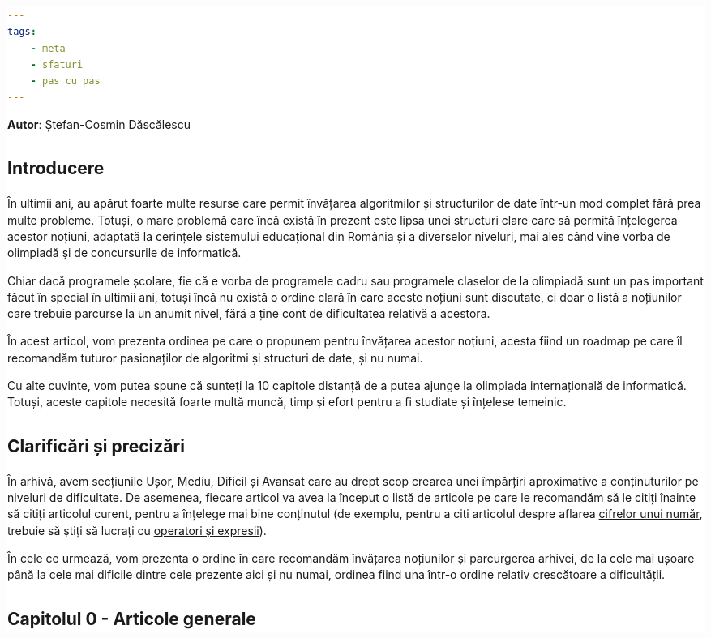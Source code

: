 ```yaml
---
tags:
    - meta
    - sfaturi
    - pas cu pas
---
```

**Autor**: Ștefan-Cosmin Dăscălescu

## Introducere

În ultimii ani, au apărut foarte multe resurse care permit învățarea
algoritmilor și structurilor de date într-un mod complet fără prea multe
probleme. Totuși, o mare problemă care încă există în prezent este lipsa unei
structuri clare care să permită înțelegerea acestor noțiuni, adaptată la
cerințele sistemului educațional din România și a diverselor niveluri, mai ales
când vine vorba de olimpiadă și de concursurile de informatică.

Chiar dacă programele școlare, fie că e vorba de programele cadru sau programele
claselor de la olimpiadă sunt un pas important făcut în special în ultimii ani,
totuși încă nu există o ordine clară în care aceste noțiuni sunt discutate, ci
doar o listă a noțiunilor care trebuie parcurse la un anumit nivel, fără a ține
cont de dificultatea relativă a acestora.

În acest articol, vom prezenta ordinea pe care o propunem pentru învățarea
acestor noțiuni, acesta fiind un roadmap pe care îl recomandăm tuturor
pasionaților de algoritmi și structuri de date, și nu numai.

Cu alte cuvinte, vom putea spune că sunteți la $10$ capitole distanță de a putea
ajunge la olimpiada internațională de informatică. Totuși, aceste capitole
necesită foarte multă muncă, timp și efort pentru a fi studiate și înțelese
temeinic.

## Clarificări și precizări

În arhivă, avem secțiunile Ușor, Mediu, Dificil și Avansat care au drept scop
crearea unei împărțiri aproximative a conținuturilor pe niveluri de dificultate.
De asemenea, fiecare articol va avea la început o listă de articole pe care le
recomandăm să le citiți înainte să citiți articolul curent, pentru a înțelege
mai bine conținutul (de exemplu, pentru a citi articolul despre aflarea
[cifrelor unui număr](https://edu.roalgo.ro/usor/digits-manipulation/), trebuie
să știți să lucrați cu [operatori și
expresii](https://edu.roalgo.ro/cppintro/basic-math/)).

În cele ce urmează, vom prezenta o ordine în care recomandăm învățarea
noțiunilor și parcurgerea arhivei, de la cele mai ușoare până la cele mai
dificile dintre cele prezente aici și nu numai, ordinea fiind una într-o ordine
relativ crescătoare a dificultății.

## Capitolul 0 - Articole generale

